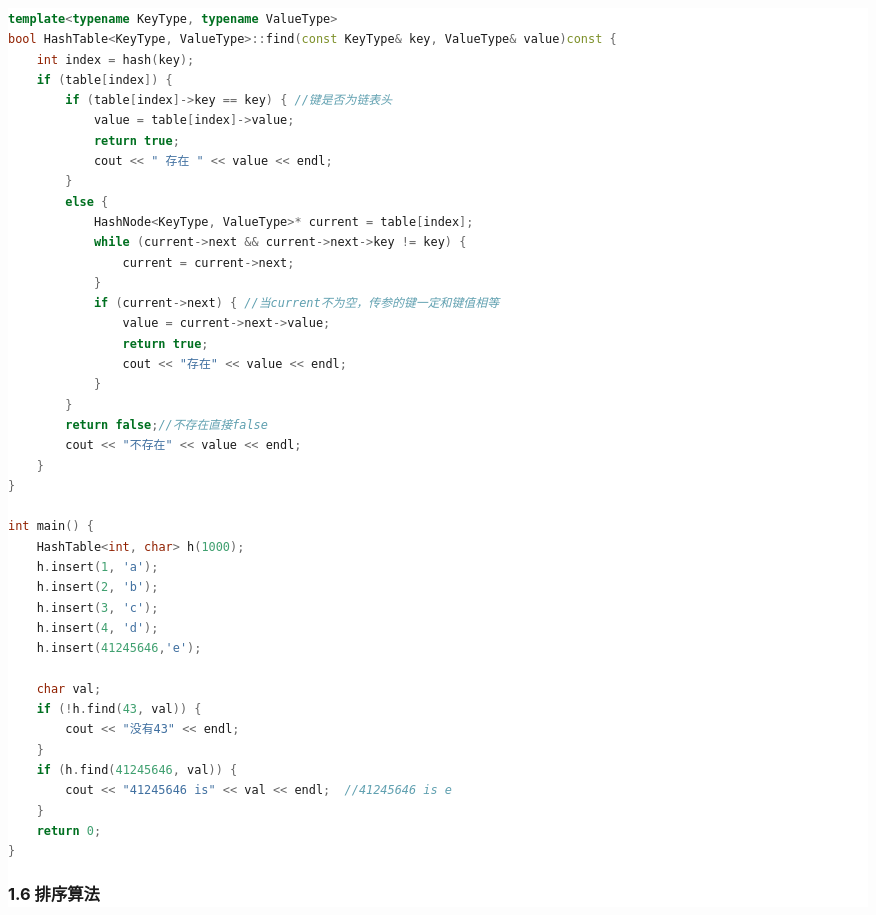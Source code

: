 ```c++
template<typename KeyType, typename ValueType>
bool HashTable<KeyType, ValueType>::find(const KeyType& key, ValueType& value)const {
    int index = hash(key);
    if (table[index]) {
        if (table[index]->key == key) { //键是否为链表头
            value = table[index]->value;
            return true;
            cout << " 存在 " << value << endl;
        }
        else {
            HashNode<KeyType, ValueType>* current = table[index];
            while (current->next && current->next->key != key) { 
                current = current->next;
            }
            if (current->next) { //当current不为空，传参的键一定和键值相等
                value = current->next->value;
                return true;
                cout << "存在" << value << endl;
            }
        }
        return false;//不存在直接false
        cout << "不存在" << value << endl;
    }
}

int main() {
    HashTable<int, char> h(1000);
    h.insert(1, 'a');
    h.insert(2, 'b');
    h.insert(3, 'c');
    h.insert(4, 'd');
    h.insert(41245646,'e');

    char val;
    if (!h.find(43, val)) {
        cout << "没有43" << endl;
    }
    if (h.find(41245646, val)) {
        cout << "41245646 is" << val << endl;  //41245646 is e
    }
    return 0;
}
```





### 1.6 排序算法
